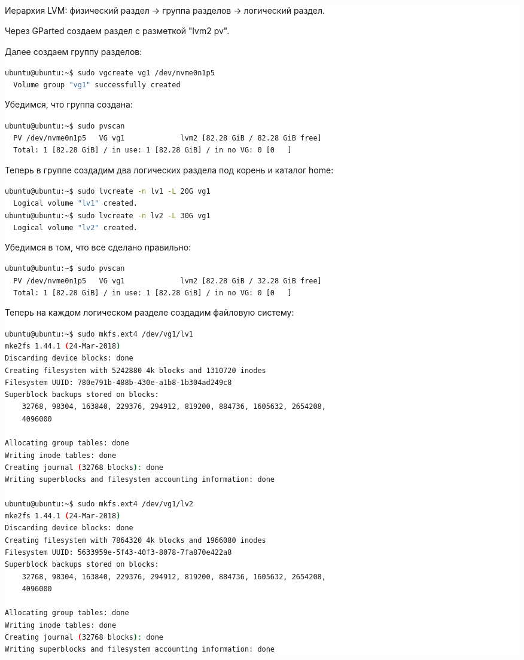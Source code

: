Иерархия LVM: физический раздел -> группа разделов -> логический раздел.

Через GParted создаем раздел с разметкой "lvm2 pv".

Далее создаем группу разделов:

```bash
ubuntu@ubuntu:~$ sudo vgcreate vg1 /dev/nvme0n1p5
  Volume group "vg1" successfully created
```

Убедимся, что группа создана:

```bash
ubuntu@ubuntu:~$ sudo pvscan
  PV /dev/nvme0n1p5   VG vg1             lvm2 [82.28 GiB / 82.28 GiB free]
  Total: 1 [82.28 GiB] / in use: 1 [82.28 GiB] / in no VG: 0 [0   ]
```

Теперь в группе создадим два логических раздела под корень и каталог home:

```bash
ubuntu@ubuntu:~$ sudo lvcreate -n lv1 -L 20G vg1
  Logical volume "lv1" created.
ubuntu@ubuntu:~$ sudo lvcreate -n lv2 -L 30G vg1
  Logical volume "lv2" created.
```
Убедимся в том, что все сделано правильно:

```bash
ubuntu@ubuntu:~$ sudo pvscan
  PV /dev/nvme0n1p5   VG vg1             lvm2 [82.28 GiB / 32.28 GiB free]
  Total: 1 [82.28 GiB] / in use: 1 [82.28 GiB] / in no VG: 0 [0   ]
```

Теперь на каждом логическом разделе создадим файловую систему:

```bash
ubuntu@ubuntu:~$ sudo mkfs.ext4 /dev/vg1/lv1
mke2fs 1.44.1 (24-Mar-2018)
Discarding device blocks: done                            
Creating filesystem with 5242880 4k blocks and 1310720 inodes
Filesystem UUID: 780e791b-488b-430e-a1b8-1b304ad249c8
Superblock backups stored on blocks: 
	32768, 98304, 163840, 229376, 294912, 819200, 884736, 1605632, 2654208, 
	4096000

Allocating group tables: done                            
Writing inode tables: done                            
Creating journal (32768 blocks): done
Writing superblocks and filesystem accounting information: done   

ubuntu@ubuntu:~$ sudo mkfs.ext4 /dev/vg1/lv2
mke2fs 1.44.1 (24-Mar-2018)
Discarding device blocks: done                            
Creating filesystem with 7864320 4k blocks and 1966080 inodes
Filesystem UUID: 5633959e-5f43-40f3-8078-7fa870e422a8
Superblock backups stored on blocks: 
	32768, 98304, 163840, 229376, 294912, 819200, 884736, 1605632, 2654208, 
	4096000

Allocating group tables: done                            
Writing inode tables: done                            
Creating journal (32768 blocks): done
Writing superblocks and filesystem accounting information: done   
```
